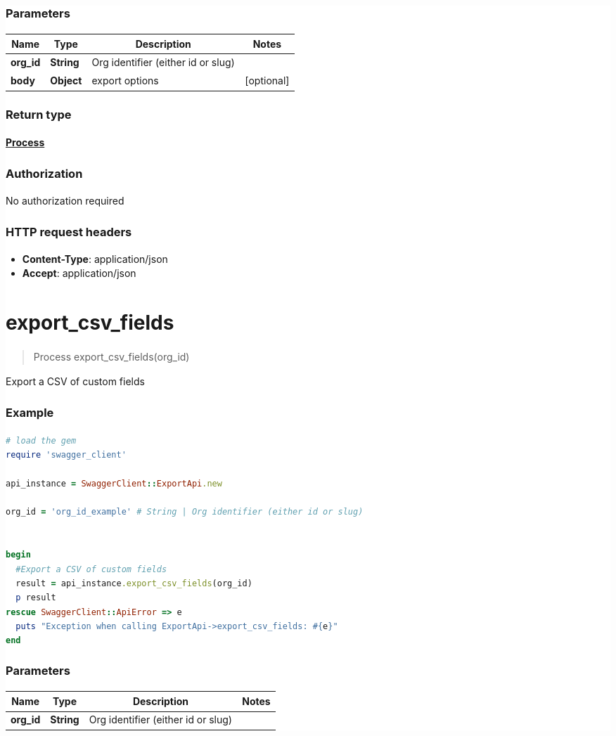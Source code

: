 ### Parameters

Name | Type | Description  | Notes
------------- | ------------- | ------------- | -------------
 **org_id** | **String**| Org identifier (either id or slug) | 
 **body** | **Object**| export options | [optional] 

### Return type

[**Process**](Process.md)

### Authorization

No authorization required

### HTTP request headers

 - **Content-Type**: application/json
 - **Accept**: application/json



# **export_csv_fields**
> Process export_csv_fields(org_id)

Export a CSV of custom fields



### Example
```ruby
# load the gem
require 'swagger_client'

api_instance = SwaggerClient::ExportApi.new

org_id = 'org_id_example' # String | Org identifier (either id or slug)


begin
  #Export a CSV of custom fields
  result = api_instance.export_csv_fields(org_id)
  p result
rescue SwaggerClient::ApiError => e
  puts "Exception when calling ExportApi->export_csv_fields: #{e}"
end
```

### Parameters

Name | Type | Description  | Notes
------------- | ------------- | ------------- | -------------
 **org_id** | **String**| Org identifier (either id or slug) | 
